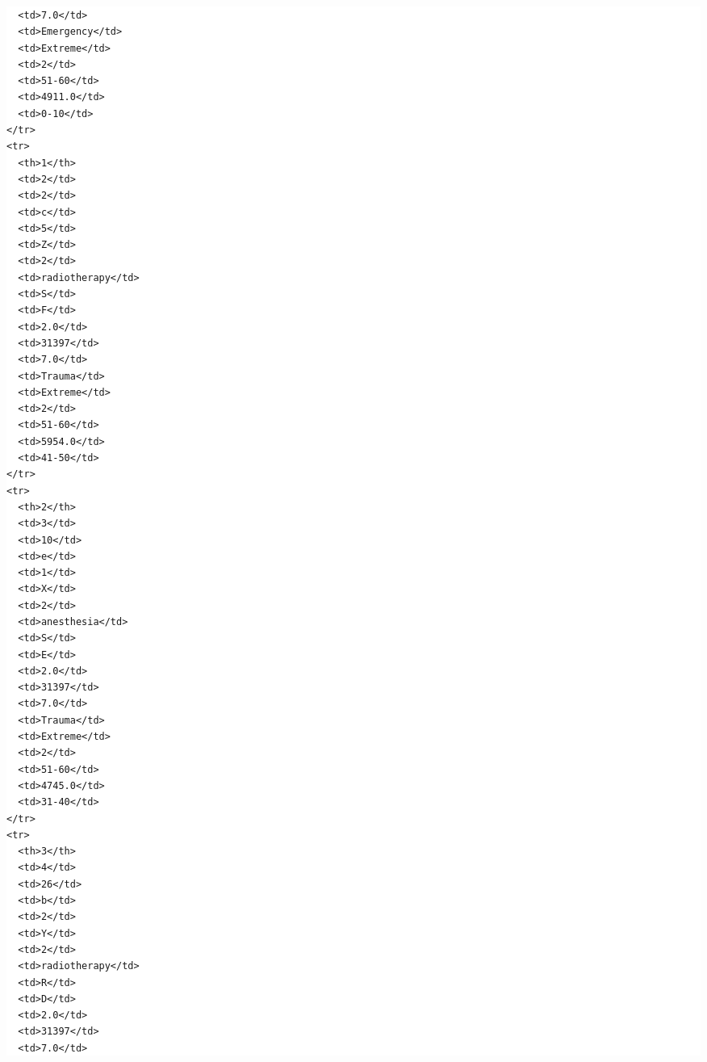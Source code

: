       <td>7.0</td>
      <td>Emergency</td>
      <td>Extreme</td>
      <td>2</td>
      <td>51-60</td>
      <td>4911.0</td>
      <td>0-10</td>
    </tr>
    <tr>
      <th>1</th>
      <td>2</td>
      <td>2</td>
      <td>c</td>
      <td>5</td>
      <td>Z</td>
      <td>2</td>
      <td>radiotherapy</td>
      <td>S</td>
      <td>F</td>
      <td>2.0</td>
      <td>31397</td>
      <td>7.0</td>
      <td>Trauma</td>
      <td>Extreme</td>
      <td>2</td>
      <td>51-60</td>
      <td>5954.0</td>
      <td>41-50</td>
    </tr>
    <tr>
      <th>2</th>
      <td>3</td>
      <td>10</td>
      <td>e</td>
      <td>1</td>
      <td>X</td>
      <td>2</td>
      <td>anesthesia</td>
      <td>S</td>
      <td>E</td>
      <td>2.0</td>
      <td>31397</td>
      <td>7.0</td>
      <td>Trauma</td>
      <td>Extreme</td>
      <td>2</td>
      <td>51-60</td>
      <td>4745.0</td>
      <td>31-40</td>
    </tr>
    <tr>
      <th>3</th>
      <td>4</td>
      <td>26</td>
      <td>b</td>
      <td>2</td>
      <td>Y</td>
      <td>2</td>
      <td>radiotherapy</td>
      <td>R</td>
      <td>D</td>
      <td>2.0</td>
      <td>31397</td>
      <td>7.0</td>